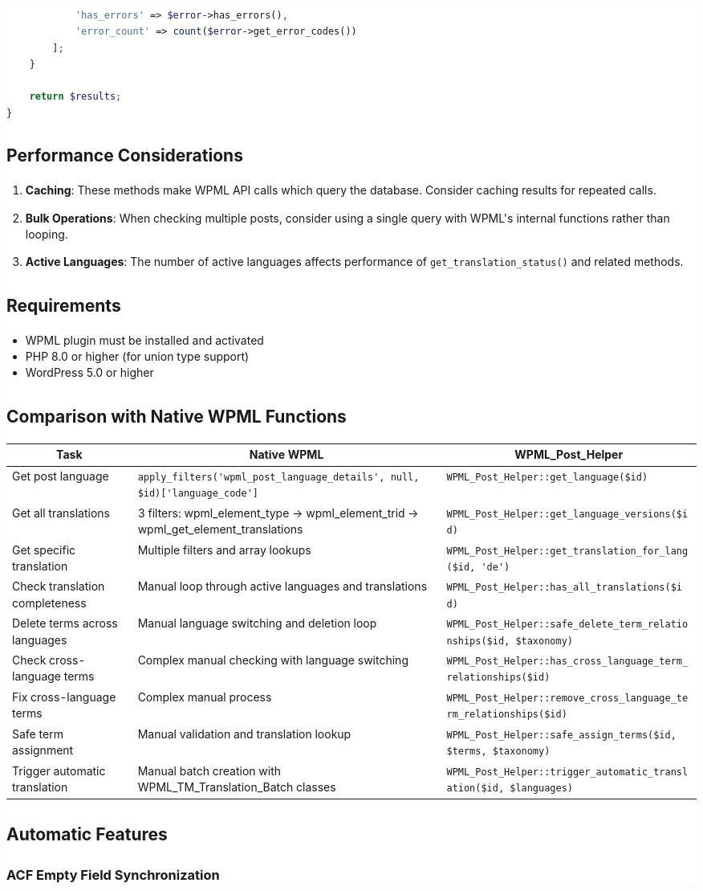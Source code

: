 ```php
            'has_errors' => $error->has_errors(),
            'error_count' => count($error->get_error_codes())
        ];
    }

    return $results;
}
```

## Performance Considerations

1. **Caching**: These methods make WPML API calls which query the database. Consider caching results for repeated calls.

2. **Bulk Operations**: When checking multiple posts, consider using a single query with WPML's internal functions rather than looping.

3. **Active Languages**: The number of active languages affects performance of `get_translation_status()` and related methods.

## Requirements

- WPML plugin must be installed and activated
- PHP 8.0 or higher (for union type support)
- WordPress 5.0 or higher

## Comparison with Native WPML Functions

| Task                           | Native WPML                                                                      | WPML_Post_Helper                                                   |
| ------------------------------ | -------------------------------------------------------------------------------- | ------------------------------------------------------------------ |
| Get post language              | `apply_filters('wpml_post_language_details', null, $id)['language_code']`        | `WPML_Post_Helper::get_language($id)`                              |
| Get all translations           | 3 filters: wpml_element_type → wpml_element_trid → wpml_get_element_translations | `WPML_Post_Helper::get_language_versions($id)`                     |
| Get specific translation       | Multiple filters and array lookups                                               | `WPML_Post_Helper::get_translation_for_lang($id, 'de')`            |
| Check translation completeness | Manual loop through active languages and translations                            | `WPML_Post_Helper::has_all_translations($id)`                      |
| Delete terms across languages  | Manual language switching and deletion loop                                      | `WPML_Post_Helper::safe_delete_term_relationships($id, $taxonomy)` |
| Check cross-language terms     | Complex manual checking with language switching                                  | `WPML_Post_Helper::has_cross_language_term_relationships($id)`     |
| Fix cross-language terms       | Complex manual process                                                           | `WPML_Post_Helper::remove_cross_language_term_relationships($id)`  |
| Safe term assignment           | Manual validation and translation lookup                                         | `WPML_Post_Helper::safe_assign_terms($id, $terms, $taxonomy)`      |
| Trigger automatic translation  | Manual batch creation with WPML_TM_Translation_Batch classes                     | `WPML_Post_Helper::trigger_automatic_translation($id, $languages)` |

## Automatic Features

### ACF Empty Field Synchronization
